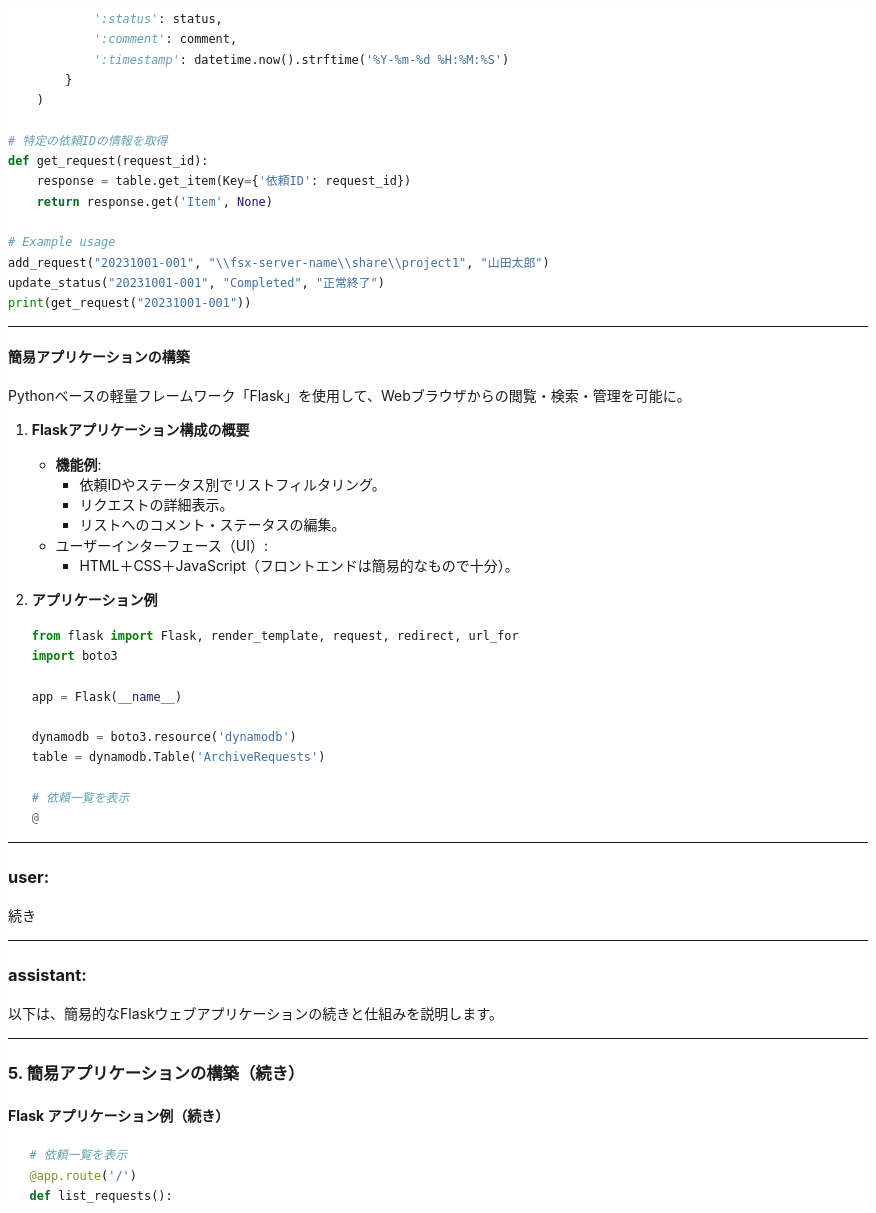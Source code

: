 ```python
            ':status': status,
            ':comment': comment,
            ':timestamp': datetime.now().strftime('%Y-%m-%d %H:%M:%S')
        }
    )

# 特定の依頼IDの情報を取得
def get_request(request_id):
    response = table.get_item(Key={'依頼ID': request_id})
    return response.get('Item', None)

# Example usage
add_request("20231001-001", "\\fsx-server-name\\share\\project1", "山田太郎")
update_status("20231001-001", "Completed", "正常終了")
print(get_request("20231001-001"))
```

---

#### **簡易アプリケーションの構築**
Pythonベースの軽量フレームワーク「Flask」を使用して、Webブラウザからの閲覧・検索・管理を可能に。

1. **Flaskアプリケーション構成の概要**
   - **機能例**:
     - 依頼IDやステータス別でリストフィルタリング。
     - リクエストの詳細表示。
     - リストへのコメント・ステータスの編集。
   - ユーザーインターフェース（UI）:
     - HTML＋CSS＋JavaScript（フロントエンドは簡易的なもので十分）。

2. **アプリケーション例**
   ```python
   from flask import Flask, render_template, request, redirect, url_for
   import boto3

   app = Flask(__name__)

   dynamodb = boto3.resource('dynamodb')
   table = dynamodb.Table('ArchiveRequests')

   # 依頼一覧を表示
   @

---

### user:

続き

---

### assistant:

以下は、簡易的なFlaskウェブアプリケーションの続きと仕組みを説明します。

---

### **5. 簡易アプリケーションの構築（続き）**

#### **Flask アプリケーション例（続き）**

```python
   # 依頼一覧を表示
   @app.route('/')
   def list_requests():
   ```